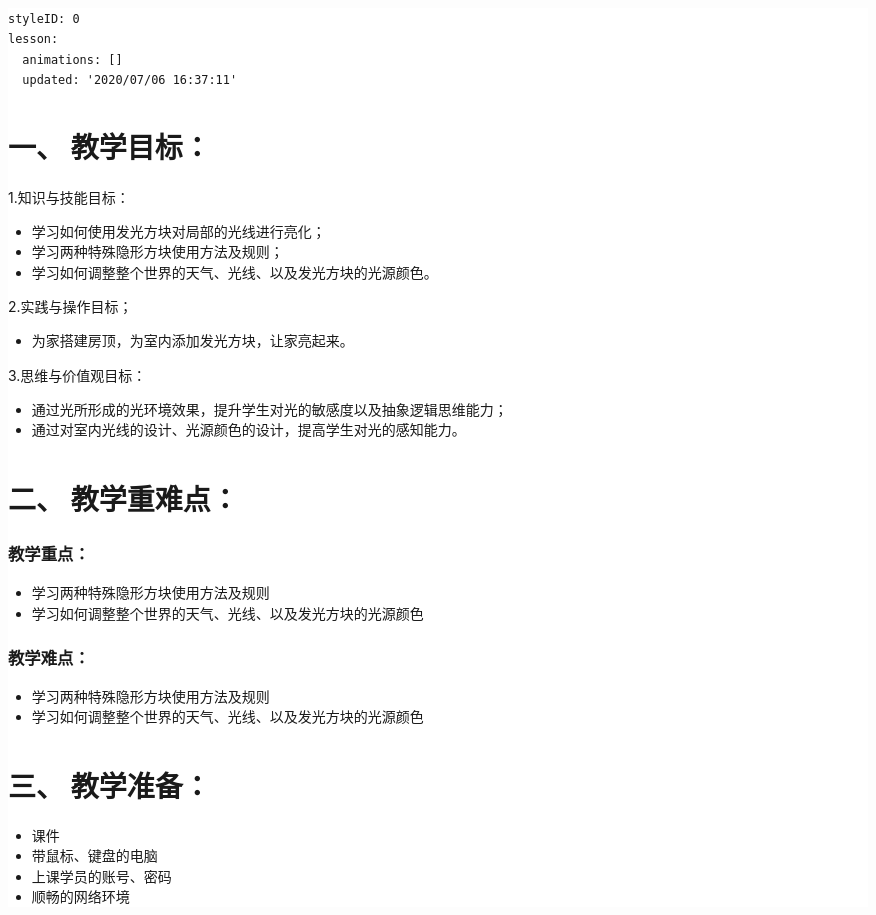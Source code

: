 
<style>
  .markdown-body hr {
    height: 1px;
  }
</style>





```@Lesson
styleID: 0
lesson:
  animations: []
  updated: '2020/07/06 16:37:11'

```



# **一、	教学目标：**
1.知识与技能目标：
* 学习如何使用发光方块对局部的光线进行亮化；
* 学习两种特殊隐形方块使用方法及规则；
* 学习如何调整整个世界的天气、光线、以及发光方块的光源颜色。


2.实践与操作目标；
* 为家搭建房顶，为室内添加发光方块，让家亮起来。

3.思维与价值观目标：
* 通过光所形成的光环境效果，提升学生对光的敏感度以及抽象逻辑思维能力；
* 通过对室内光线的设计、光源颜色的设计，提高学生对光的感知能力。

# **二、	教学重难点：**

### 教学重点：

* 学习两种特殊隐形方块使用方法及规则
* 学习如何调整整个世界的天气、光线、以及发光方块的光源颜色

### 教学难点：

* 学习两种特殊隐形方块使用方法及规则
* 学习如何调整整个世界的天气、光线、以及发光方块的光源颜色


# **三、	教学准备：**
* 课件
* 带鼠标、键盘的电脑
* 上课学员的账号、密码
* 顺畅的网络环境
